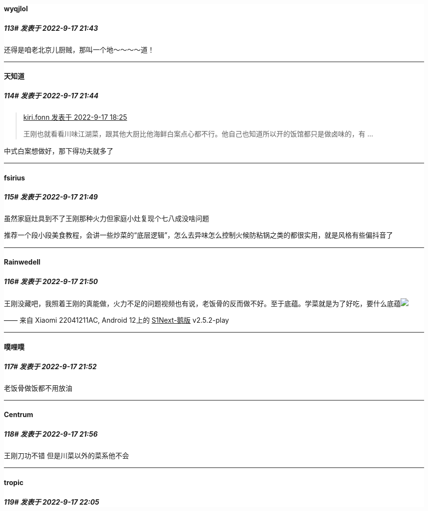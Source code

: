 ####  wyqjlol  
##### 113#       发表于 2022-9-17 21:43

还得是咱老北京儿厨贼，那叫一个地～～～～道！

*****

####  天知道  
##### 114#       发表于 2022-9-17 21:44

<blockquote><a href="httphttps://bbs.saraba1st.com/2b/forum.php?mod=redirect&amp;goto=findpost&amp;pid=57525894&amp;ptid=2095114" target="_blank">kiri.fonn 发表于 2022-9-17 18:25</a>

王刚也就看看川味江湖菜，跟其他大厨比他海鲜白案点心都不行。他自己也知道所以开的饭馆都只是做卤味的，有 ...</blockquote>
中式白案想做好，那下得功夫就多了

*****

####  fsirius  
##### 115#       发表于 2022-9-17 21:49

虽然家庭灶具到不了王刚那种火力但家庭小灶复现个七八成没啥问题

推荐一个段小段美食教程，会讲一些炒菜的“底层逻辑”，怎么去异味怎么控制火候防粘锅之类的都很实用，就是风格有些偏抖音了

*****

####  Rainwedell  
##### 116#       发表于 2022-9-17 21:50

王刚没藏吧，我照着王刚的真能做，火力不足的问题视频也有说，老饭骨的反而做不好。至于底蕴。学菜就是为了好吃，要什么底蕴<img src="https://static.saraba1st.com/image/smiley/face2017/037.png" referrerpolicy="no-referrer">

—— 来自 Xiaomi 22041211AC, Android 12上的 [S1Next-鹅版](https://github.com/ykrank/S1-Next/releases) v2.5.2-play



*****

####  噗哩噗  
##### 117#       发表于 2022-9-17 21:52

老饭骨做饭都不用放油

*****

####  Centrum  
##### 118#       发表于 2022-9-17 21:56

王刚刀功不错 但是川菜以外的菜系他不会



*****

####  tropic  
##### 119#       发表于 2022-9-17 22:05
